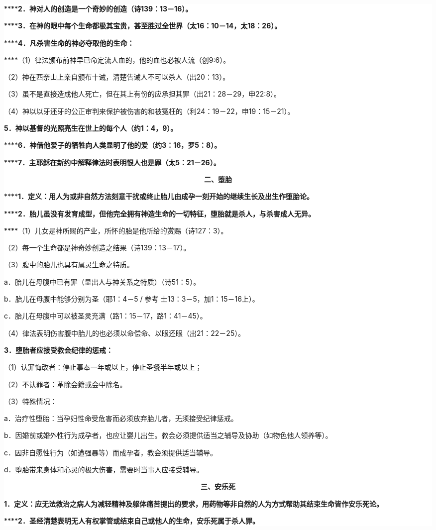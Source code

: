 ******2．神对人的创造是一个奇妙的创造（诗139：13－16）。**

******3．在神的眼中每个生命都极其宝贵，甚至胜过全世界（太16：10－14，太18：26）。**

******4．凡杀害生命的神必夺取他的生命：**

****（1）律法颁布前神早已命定流人血的，他的血也必被人流（创9:6）。

（2）神在西奈山上亲自颁布十诫，清楚告诫人不可以杀人（出20：13）。

（3）虽不是直接造成他人死亡，但在其上有份的应承担其罪（出21：28－29，申22:8）。

（4）神以以牙还牙的公正审判来保护被伤害的和被冤枉的（利24：19－22，申19：15－21）。

**5．神以基督的光照亮生在世上的每个人（约1：4，9）。**

******6．神借他爱子的牺牲向人类显明了他的爱（约3：16，罗5：8）。**

******7．主耶稣在新约中解释律法时表明恨人也是罪（太5：21－26）。**

<p style="text-align: center;">
  <strong>二、堕胎</strong>
</p>

******1．定义：用人为或非自然方法刻意干扰或终止胎儿由成孕一刻开始的继续生长及出生作堕胎论。**

******2．胎儿虽没有发育成型，但他完全拥有神造生命的一切特征，堕胎就是杀人，与杀害成人无异。**

****（1）儿女是神所赐的产业，所怀的胎是他所给的赏赐（诗127：3）。

（2）每一个生命都是神奇妙创造之结果（诗139：13－17）。

（3）腹中的胎儿也具有属灵生命之特质。

a．胎儿在母腹中已有罪（显出人与神关系之特质）（诗51：5）。

b．胎儿在母腹中能够分别为圣（耶1：4－5 / 参考 士13：3－5，加1：15－16上）。

c．胎儿在母腹中可以被圣灵充满（路1：15－17，路1：41－45）。

（4）律法表明伤害腹中胎儿的也必须以命偿命、以眼还眼（出21：22－25）。

**3．堕胎者应接受教会纪律的惩戒：**

（1）认罪悔改者：停止事奉一年或以上，停止圣餐半年或以上；

（2）不认罪者：革除会籍或会中除名。

（3）特殊情况：

a．治疗性堕胎：当孕妇性命受危害而必须放弃胎儿者，无须接受纪律惩戒。

b．因婚前或婚外性行为成孕者，也应让婴儿出生。教会必须提供适当之辅导及协助（如物色他人领养等）。

c．因非自愿性行为（如遭强暴等）而成孕者，教会须提供适当辅导。

d．堕胎带来身体和心灵的极大伤害，需要时当事人应接受辅导。

<p style="text-align: center;">
  <strong>三、安乐死</strong>
</p>

**1．定义：应无法救治之病人为减轻精神及躯体痛苦提出的要求，用药物等非自然的人为方式帮助其结束生命皆作安乐死论。**

******2．圣经清楚表明无人有权掌管或结束自己或他人的生命，安乐死属于杀人罪。**
